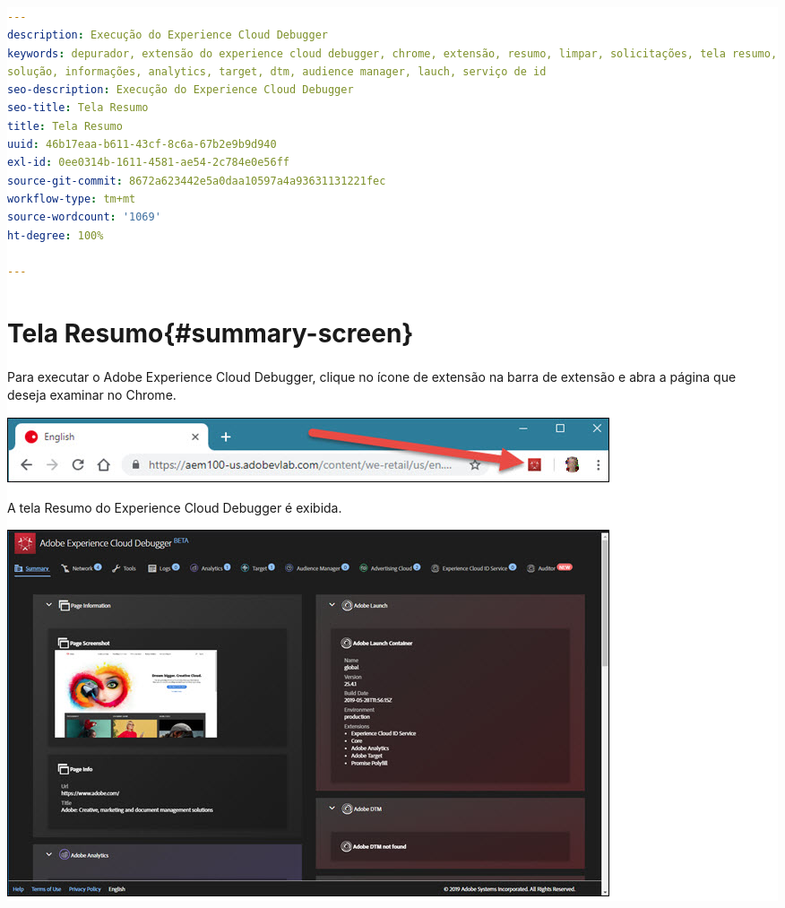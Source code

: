 ```yaml
---
description: Execução do Experience Cloud Debugger
keywords: depurador, extensão do experience cloud debugger, chrome, extensão, resumo, limpar, solicitações, tela resumo, solução, informações, analytics, target, dtm, audience manager, lauch, serviço de id
seo-description: Execução do Experience Cloud Debugger
seo-title: Tela Resumo
title: Tela Resumo
uuid: 46b17eaa-b611-43cf-8c6a-67b2e9b9d940
exl-id: 0ee0314b-1611-4581-ae54-2c784e0e56ff
source-git-commit: 8672a623442e5a0daa10597a4a93631131221fec
workflow-type: tm+mt
source-wordcount: '1069'
ht-degree: 100%

---
```


# Tela Resumo{#summary-screen}

Para executar o Adobe Experience Cloud Debugger, clique no ícone de extensão na barra de extensão e abra a página que deseja examinar no Chrome.

![](assets/start-icon.jpg)

A tela Resumo do Experience Cloud Debugger é exibida.

![](assets/summary.jpg)
